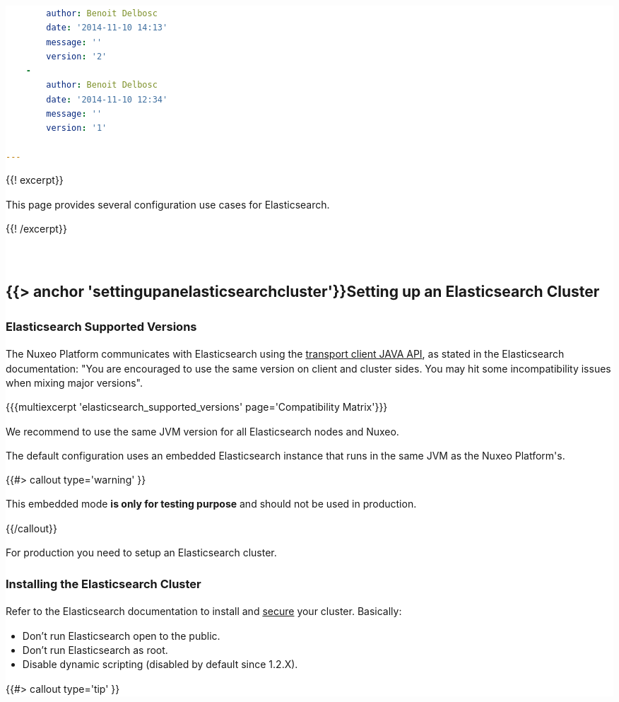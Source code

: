 ```yaml
        author: Benoit Delbosc
        date: '2014-11-10 14:13'
        message: ''
        version: '2'
    - 
        author: Benoit Delbosc
        date: '2014-11-10 12:34'
        message: ''
        version: '1'

---
```

{{! excerpt}}

This page provides several configuration use cases for Elasticsearch.

{{! /excerpt}}

&nbsp;

## {{> anchor 'settingupanelasticsearchcluster'}}Setting up an Elasticsearch Cluster

### Elasticsearch Supported Versions

The Nuxeo Platform communicates with Elasticsearch using the [transport client JAVA API](http://www.elasticsearch.org/guide/en/elasticsearch/client/java-api/current/client.html#transport-client), as stated in the Elasticsearch documentation: "You are encouraged to use the same version on client and cluster sides. You may hit some incompatibility issues when mixing major versions".

{{{multiexcerpt 'elasticsearch_supported_versions' page='Compatibility Matrix'}}}

We recommend to use the same JVM version for all Elasticsearch nodes and Nuxeo.

The default configuration uses an embedded Elasticsearch instance that runs&nbsp;in the same JVM as the Nuxeo Platform's.

{{#> callout type='warning' }}

This embedded mode&nbsp;**is only for testing purpose**&nbsp;and should not be used in production.

{{/callout}}

For production you need to setup an Elasticsearch cluster.

### Installing the Elasticsearch Cluster

Refer to the Elasticsearch documentation to install and [secure](http://www.elasticsearch.org/blog/scripting-security/) your cluster. Basically:

*   Don&rsquo;t run Elasticsearch open to the public.
*   Don&rsquo;t run Elasticsearch as root.
*   Disable dynamic scripting (disabled by default since 1.2.X).

{{#> callout type='tip' }}
